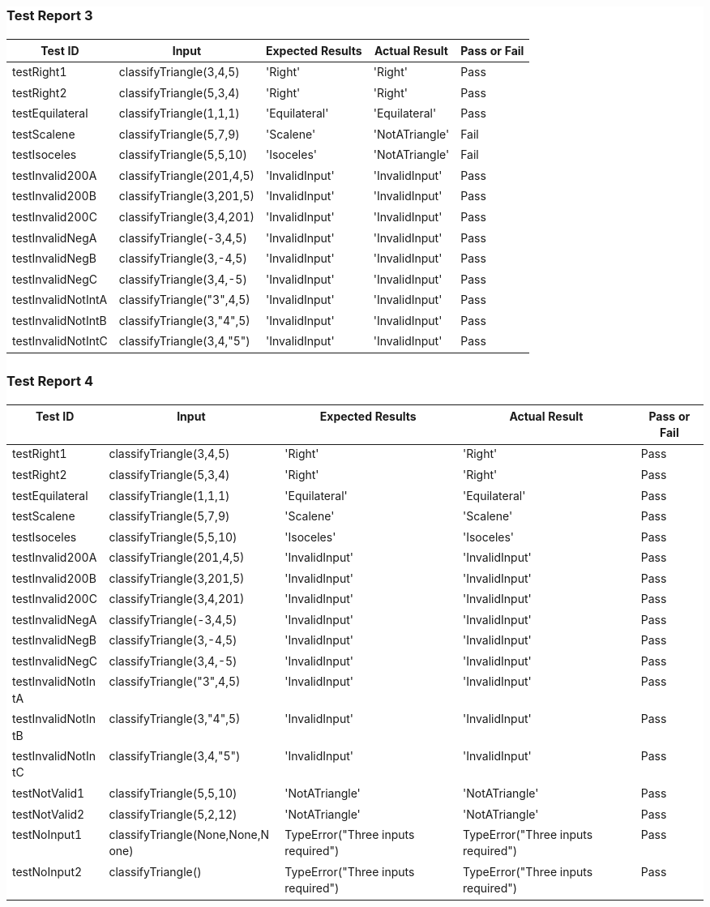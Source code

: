 ### Test Report 3
| Test ID  |  Input  | Expected Results | Actual Result | Pass or Fail |
| -------- | ------- | ---------------- | ------------- | ------------ |
| testRight1 | classifyTriangle(3,4,5) | 'Right' | 'Right' | Pass |
| testRight2 | classifyTriangle(5,3,4) | 'Right' | 'Right' | Pass |
| testEquilateral | classifyTriangle(1,1,1) | 'Equilateral' | 'Equilateral' | Pass |
| testScalene | classifyTriangle(5,7,9) | 'Scalene' | 'NotATriangle' | Fail |
| testIsoceles | classifyTriangle(5,5,10) | 'Isoceles' | 'NotATriangle' | Fail |
| testInvalid200A | classifyTriangle(201,4,5) | 'InvalidInput' | 'InvalidInput' | Pass |
| testInvalid200B | classifyTriangle(3,201,5) | 'InvalidInput' | 'InvalidInput' | Pass |
| testInvalid200C | classifyTriangle(3,4,201) | 'InvalidInput' | 'InvalidInput' | Pass |
| testInvalidNegA | classifyTriangle(-3,4,5) | 'InvalidInput' | 'InvalidInput' | Pass |
| testInvalidNegB | classifyTriangle(3,-4,5) | 'InvalidInput' | 'InvalidInput' | Pass |
| testInvalidNegC | classifyTriangle(3,4,-5) | 'InvalidInput' | 'InvalidInput' | Pass |
| testInvalidNotIntA | classifyTriangle("3",4,5) | 'InvalidInput' | 'InvalidInput' | Pass |
| testInvalidNotIntB | classifyTriangle(3,"4",5) | 'InvalidInput' | 'InvalidInput' | Pass |
| testInvalidNotIntC | classifyTriangle(3,4,"5") | 'InvalidInput' | 'InvalidInput' | Pass |

### Test Report 4
| Test ID  |  Input  | Expected Results | Actual Result | Pass or Fail |
| -------- | ------- | ---------------- | ------------- | ------------ |
| testRight1 | classifyTriangle(3,4,5) | 'Right' | 'Right' | Pass |
| testRight2 | classifyTriangle(5,3,4) | 'Right' | 'Right' | Pass |
| testEquilateral | classifyTriangle(1,1,1) | 'Equilateral' | 'Equilateral' | Pass |
| testScalene | classifyTriangle(5,7,9) | 'Scalene' | 'Scalene' | Pass |
| testIsoceles | classifyTriangle(5,5,10) | 'Isoceles' | 'Isoceles' | Pass |
| testInvalid200A | classifyTriangle(201,4,5) | 'InvalidInput' | 'InvalidInput' | Pass |
| testInvalid200B | classifyTriangle(3,201,5) | 'InvalidInput' | 'InvalidInput' | Pass |
| testInvalid200C | classifyTriangle(3,4,201) | 'InvalidInput' | 'InvalidInput' | Pass |
| testInvalidNegA | classifyTriangle(-3,4,5) | 'InvalidInput' | 'InvalidInput' | Pass |
| testInvalidNegB | classifyTriangle(3,-4,5) | 'InvalidInput' | 'InvalidInput' | Pass |
| testInvalidNegC | classifyTriangle(3,4,-5) | 'InvalidInput' | 'InvalidInput' | Pass |
| testInvalidNotIntA | classifyTriangle("3",4,5) | 'InvalidInput' | 'InvalidInput' | Pass |
| testInvalidNotIntB | classifyTriangle(3,"4",5) | 'InvalidInput' | 'InvalidInput' | Pass |
| testInvalidNotIntC | classifyTriangle(3,4,"5") | 'InvalidInput' | 'InvalidInput' | Pass |
| testNotValid1 | classifyTriangle(5,5,10) | 'NotATriangle' | 'NotATriangle' | Pass |
| testNotValid2 | classifyTriangle(5,2,12) | 'NotATriangle' | 'NotATriangle' | Pass |
| testNoInput1 | classifyTriangle(None,None,None) | TypeError("Three inputs required") |  TypeError("Three inputs required") | Pass |
| testNoInput2 | classifyTriangle() | TypeError("Three inputs required") |  TypeError("Three inputs required") | Pass |
